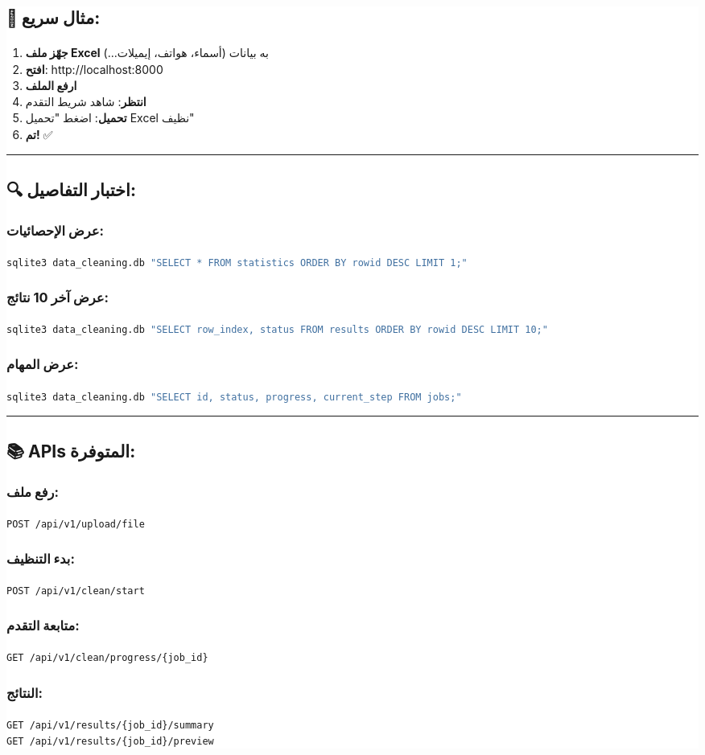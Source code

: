
## 📝 **مثال سريع:**

1. **جهّز ملف Excel** به بيانات (أسماء، هواتف، إيميلات...)
2. **افتح**: http://localhost:8000
3. **ارفع الملف**
4. **انتظر**: شاهد شريط التقدم
5. **تحميل**: اضغط "تحميل Excel نظيف"
6. **تم!** ✅

---

## 🔍 **اختبار التفاصيل:**

### **عرض الإحصائيات:**
```bash
sqlite3 data_cleaning.db "SELECT * FROM statistics ORDER BY rowid DESC LIMIT 1;"
```

### **عرض آخر 10 نتائج:**
```bash
sqlite3 data_cleaning.db "SELECT row_index, status FROM results ORDER BY rowid DESC LIMIT 10;"
```

### **عرض المهام:**
```bash
sqlite3 data_cleaning.db "SELECT id, status, progress, current_step FROM jobs;"
```

---

## 📚 **APIs المتوفرة:**

### **رفع ملف:**
```
POST /api/v1/upload/file
```

### **بدء التنظيف:**
```
POST /api/v1/clean/start
```

### **متابعة التقدم:**
```
GET /api/v1/clean/progress/{job_id}
```

### **النتائج:**
```
GET /api/v1/results/{job_id}/summary
GET /api/v1/results/{job_id}/preview
```
